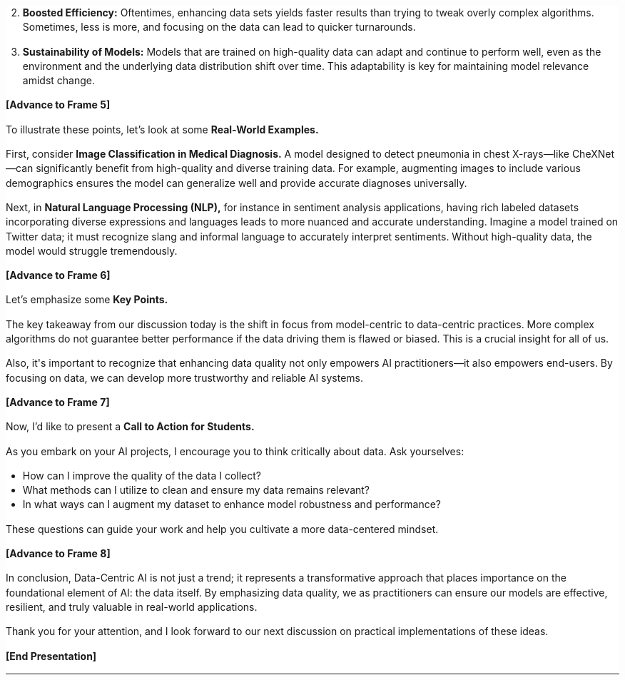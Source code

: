 2. **Boosted Efficiency:** Oftentimes, enhancing data sets yields faster results than trying to tweak overly complex algorithms. Sometimes, less is more, and focusing on the data can lead to quicker turnarounds.

3. **Sustainability of Models:** Models that are trained on high-quality data can adapt and continue to perform well, even as the environment and the underlying data distribution shift over time. This adaptability is key for maintaining model relevance amidst change.

**[Advance to Frame 5]**

To illustrate these points, let’s look at some **Real-World Examples.**

First, consider **Image Classification in Medical Diagnosis.** A model designed to detect pneumonia in chest X-rays—like CheXNet—can significantly benefit from high-quality and diverse training data. For example, augmenting images to include various demographics ensures the model can generalize well and provide accurate diagnoses universally. 

Next, in **Natural Language Processing (NLP),** for instance in sentiment analysis applications, having rich labeled datasets incorporating diverse expressions and languages leads to more nuanced and accurate understanding. Imagine a model trained on Twitter data; it must recognize slang and informal language to accurately interpret sentiments. Without high-quality data, the model would struggle tremendously.

**[Advance to Frame 6]**

Let’s emphasize some **Key Points.**

The key takeaway from our discussion today is the shift in focus from model-centric to data-centric practices. More complex algorithms do not guarantee better performance if the data driving them is flawed or biased. This is a crucial insight for all of us.

Also, it's important to recognize that enhancing data quality not only empowers AI practitioners—it also empowers end-users. By focusing on data, we can develop more trustworthy and reliable AI systems.

**[Advance to Frame 7]**

Now, I’d like to present a **Call to Action for Students.**

As you embark on your AI projects, I encourage you to think critically about data. Ask yourselves:

- How can I improve the quality of the data I collect?
- What methods can I utilize to clean and ensure my data remains relevant?
- In what ways can I augment my dataset to enhance model robustness and performance?

These questions can guide your work and help you cultivate a more data-centered mindset.

**[Advance to Frame 8]**

In conclusion, Data-Centric AI is not just a trend; it represents a transformative approach that places importance on the foundational element of AI: the data itself. By emphasizing data quality, we as practitioners can ensure our models are effective, resilient, and truly valuable in real-world applications.

Thank you for your attention, and I look forward to our next discussion on practical implementations of these ideas.

**[End Presentation]**

---
